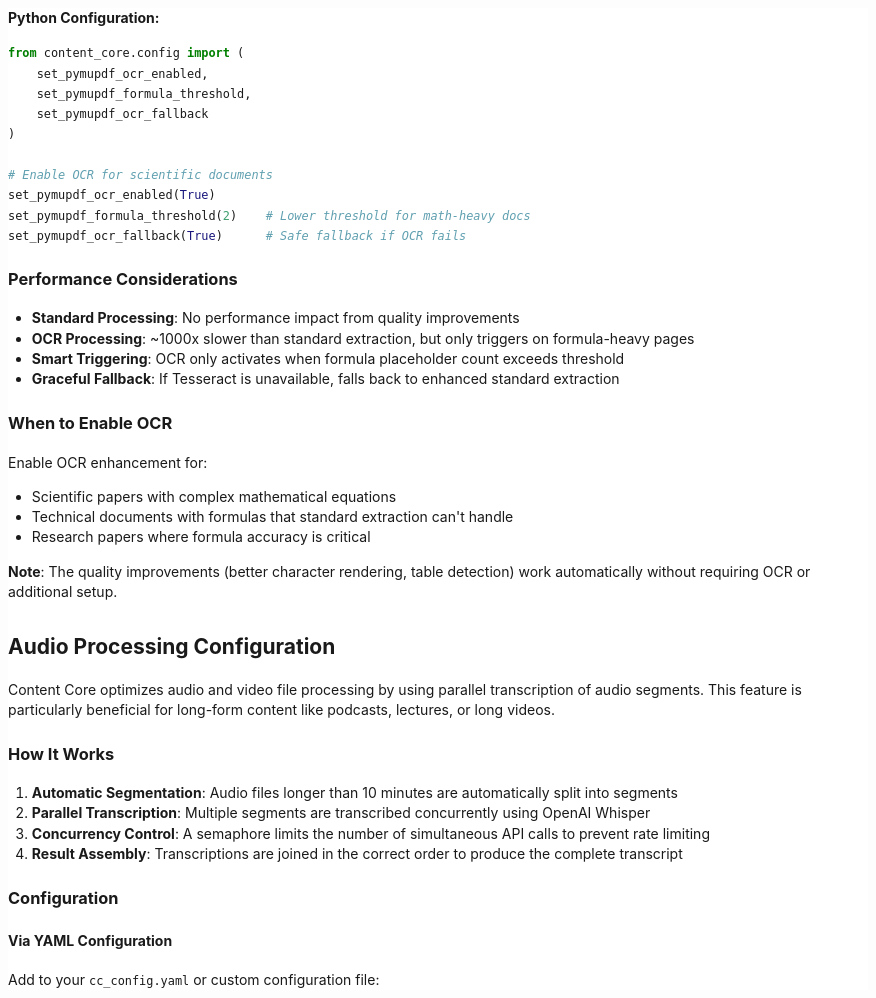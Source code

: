 **Python Configuration:**
```python
from content_core.config import (
    set_pymupdf_ocr_enabled, 
    set_pymupdf_formula_threshold,
    set_pymupdf_ocr_fallback
)

# Enable OCR for scientific documents
set_pymupdf_ocr_enabled(True)
set_pymupdf_formula_threshold(2)    # Lower threshold for math-heavy docs
set_pymupdf_ocr_fallback(True)      # Safe fallback if OCR fails
```

### Performance Considerations

- **Standard Processing**: No performance impact from quality improvements
- **OCR Processing**: ~1000x slower than standard extraction, but only triggers on formula-heavy pages
- **Smart Triggering**: OCR only activates when formula placeholder count exceeds threshold
- **Graceful Fallback**: If Tesseract is unavailable, falls back to enhanced standard extraction

### When to Enable OCR

Enable OCR enhancement for:
- Scientific papers with complex mathematical equations
- Technical documents with formulas that standard extraction can't handle
- Research papers where formula accuracy is critical

**Note**: The quality improvements (better character rendering, table detection) work automatically without requiring OCR or additional setup.

## Audio Processing Configuration

Content Core optimizes audio and video file processing by using parallel transcription of audio segments. This feature is particularly beneficial for long-form content like podcasts, lectures, or long videos.

### How It Works

1. **Automatic Segmentation**: Audio files longer than 10 minutes are automatically split into segments
2. **Parallel Transcription**: Multiple segments are transcribed concurrently using OpenAI Whisper
3. **Concurrency Control**: A semaphore limits the number of simultaneous API calls to prevent rate limiting
4. **Result Assembly**: Transcriptions are joined in the correct order to produce the complete transcript

### Configuration

#### Via YAML Configuration

Add to your `cc_config.yaml` or custom configuration file:
